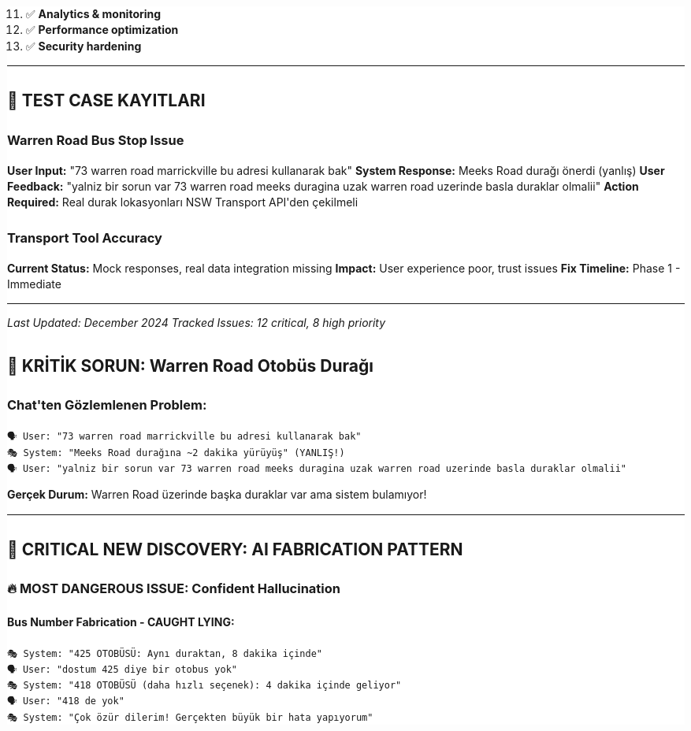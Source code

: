 11. ✅ **Analytics & monitoring**
12. ✅ **Performance optimization**
13. ✅ **Security hardening**

---

## 📝 **TEST CASE KAYITLARI**

### **Warren Road Bus Stop Issue**

**User Input:** "73 warren road marrickville bu adresi kullanarak bak"
**System Response:** Meeks Road durağı önerdi (yanlış)
**User Feedback:** "yalniz bir sorun var 73 warren road meeks duragina uzak warren road uzerinde basla duraklar olmalii"
**Action Required:** Real durak lokasyonları NSW Transport API'den çekilmeli

### **Transport Tool Accuracy**

**Current Status:** Mock responses, real data integration missing
**Impact:** User experience poor, trust issues
**Fix Timeline:** Phase 1 - Immediate

---

_Last Updated: December 2024_
_Tracked Issues: 12 critical, 8 high priority_

## 🚨 **KRİTİK SORUN: Warren Road Otobüs Durağı**

### **Chat'ten Gözlemlenen Problem:**

```
🗣️ User: "73 warren road marrickville bu adresi kullanarak bak"
🎭 System: "Meeks Road durağına ~2 dakika yürüyüş" (YANLIŞ!)
🗣️ User: "yalniz bir sorun var 73 warren road meeks duragina uzak warren road uzerinde basla duraklar olmalii"
```

**Gerçek Durum:** Warren Road üzerinde başka duraklar var ama sistem bulamıyor!

---

## 🚨 **CRITICAL NEW DISCOVERY: AI FABRICATION PATTERN**

### **🔥 MOST DANGEROUS ISSUE: Confident Hallucination**

#### **Bus Number Fabrication - CAUGHT LYING:**

```
🎭 System: "425 OTOBÜSÜ: Aynı duraktan, 8 dakika içinde"
🗣️ User: "dostum 425 diye bir otobus yok"
🎭 System: "418 OTOBÜSÜ (daha hızlı seçenek): 4 dakika içinde geliyor"
🗣️ User: "418 de yok"
🎭 System: "Çok özür dilerim! Gerçekten büyük bir hata yapıyorum"
```
